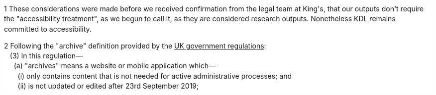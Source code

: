 
1 These considerations were made before we received confirmation from the legal team at King's, that our outputs don't require the "accessibility treatment", as we begun to call it, as they are considered research outputs. Nonetheless KDL remains committed to accessibility.

2 Following the "archive" definition provided by the [UK government regulations](https://www.legislation.gov.uk/uksi/2018/952/regulation/4/made):  
   (3) In this regulation—  
     (a) "archives" means a website or mobile application which—  
       (i) only contains content that is not needed for active administrative processes; and  
       (ii) is not updated or edited after 23rd September 2019;
